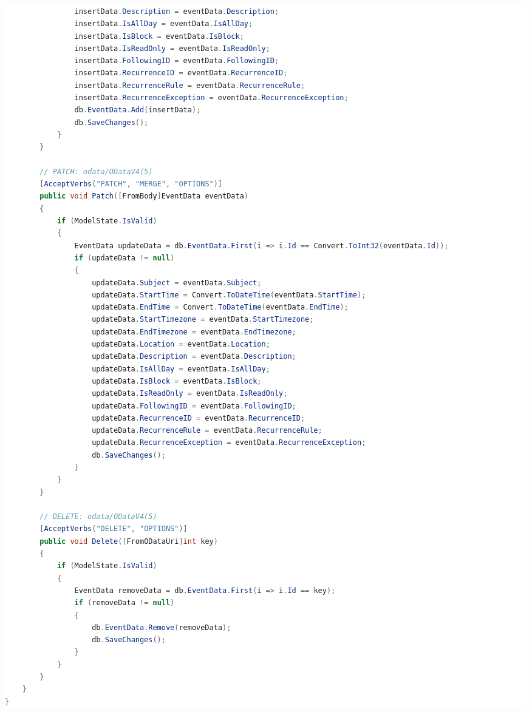 ```csharp
                insertData.Description = eventData.Description;
                insertData.IsAllDay = eventData.IsAllDay;
                insertData.IsBlock = eventData.IsBlock;
                insertData.IsReadOnly = eventData.IsReadOnly;
                insertData.FollowingID = eventData.FollowingID;
                insertData.RecurrenceID = eventData.RecurrenceID;
                insertData.RecurrenceRule = eventData.RecurrenceRule;
                insertData.RecurrenceException = eventData.RecurrenceException;
                db.EventData.Add(insertData);
                db.SaveChanges();
            }
        }

        // PATCH: odata/ODataV4(5)
        [AcceptVerbs("PATCH", "MERGE", "OPTIONS")]
        public void Patch([FromBody]EventData eventData)
        {
            if (ModelState.IsValid)
            {
                EventData updateData = db.EventData.First(i => i.Id == Convert.ToInt32(eventData.Id));
                if (updateData != null)
                {
                    updateData.Subject = eventData.Subject;
                    updateData.StartTime = Convert.ToDateTime(eventData.StartTime);
                    updateData.EndTime = Convert.ToDateTime(eventData.EndTime);
                    updateData.StartTimezone = eventData.StartTimezone;
                    updateData.EndTimezone = eventData.EndTimezone;
                    updateData.Location = eventData.Location;
                    updateData.Description = eventData.Description;
                    updateData.IsAllDay = eventData.IsAllDay;
                    updateData.IsBlock = eventData.IsBlock;
                    updateData.IsReadOnly = eventData.IsReadOnly;
                    updateData.FollowingID = eventData.FollowingID;
                    updateData.RecurrenceID = eventData.RecurrenceID;
                    updateData.RecurrenceRule = eventData.RecurrenceRule;
                    updateData.RecurrenceException = eventData.RecurrenceException;
                    db.SaveChanges();
                }
            }
        }

        // DELETE: odata/ODataV4(5)
        [AcceptVerbs("DELETE", "OPTIONS")]
        public void Delete([FromODataUri]int key)
        {
            if (ModelState.IsValid)
            {
                EventData removeData = db.EventData.First(i => i.Id == key);
                if (removeData != null)
                {
                    db.EventData.Remove(removeData);
                    db.SaveChanges();
                }
            }
        }
    }
}
```
